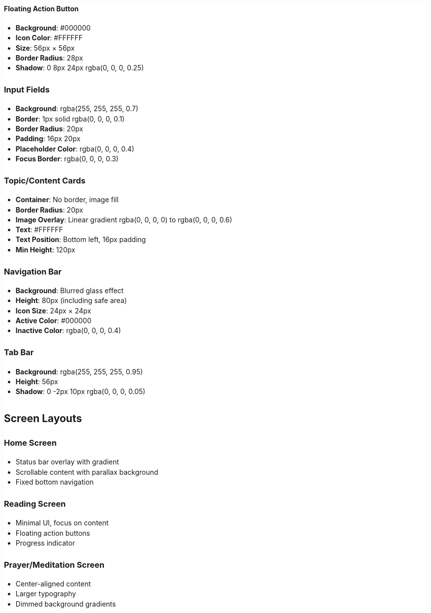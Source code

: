 #### Floating Action Button
- **Background**: #000000
- **Icon Color**: #FFFFFF
- **Size**: 56px × 56px
- **Border Radius**: 28px
- **Shadow**: 0 8px 24px rgba(0, 0, 0, 0.25)

### Input Fields
- **Background**: rgba(255, 255, 255, 0.7)
- **Border**: 1px solid rgba(0, 0, 0, 0.1)
- **Border Radius**: 20px
- **Padding**: 16px 20px
- **Placeholder Color**: rgba(0, 0, 0, 0.4)
- **Focus Border**: rgba(0, 0, 0, 0.3)

### Topic/Content Cards
- **Container**: No border, image fill
- **Border Radius**: 20px
- **Image Overlay**: Linear gradient rgba(0, 0, 0, 0) to rgba(0, 0, 0, 0.6)
- **Text**: #FFFFFF
- **Text Position**: Bottom left, 16px padding
- **Min Height**: 120px

### Navigation Bar
- **Background**: Blurred glass effect
- **Height**: 80px (including safe area)
- **Icon Size**: 24px × 24px
- **Active Color**: #000000
- **Inactive Color**: rgba(0, 0, 0, 0.4)

### Tab Bar
- **Background**: rgba(255, 255, 255, 0.95)
- **Height**: 56px
- **Shadow**: 0 -2px 10px rgba(0, 0, 0, 0.05)

## Screen Layouts

### Home Screen
- Status bar overlay with gradient
- Scrollable content with parallax background
- Fixed bottom navigation

### Reading Screen
- Minimal UI, focus on content
- Floating action buttons
- Progress indicator

### Prayer/Meditation Screen  
- Center-aligned content
- Larger typography
- Dimmed background gradients
